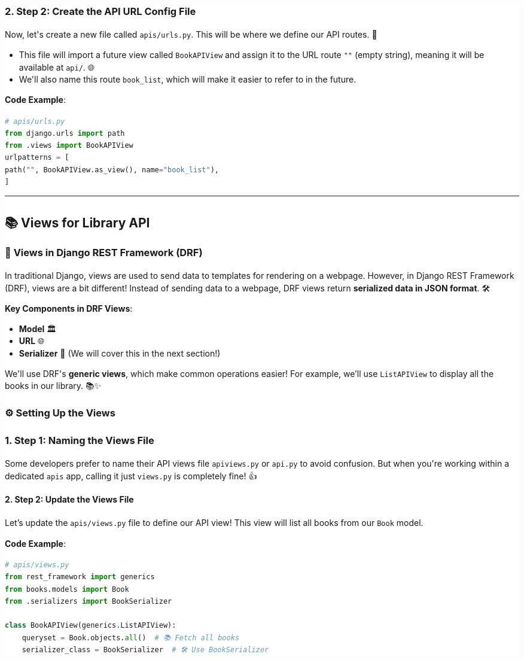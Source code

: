 ### 2. **Step 2: Create the API URL Config File**  
   Now, let's create a new file called `apis/urls.py`. This will be where we define our API routes. 🔧

   - This file will import a future view called `BookAPIView` and assign it to the URL route `""` (empty string), meaning it will be available at `api/`. 🌐
   - We'll also name this route `book_list`, which will make it easier to refer to in the future.

**Code Example**:  
```python
# apis/urls.py
from django.urls import path
from .views import BookAPIView
urlpatterns = [
path("", BookAPIView.as_view(), name="book_list"),
]
```
---

## 📚 **Views for Library API**

### 🎯 **Views in Django REST Framework (DRF)**

In traditional Django, views are used to send data to templates for rendering on a webpage. However, in Django REST Framework (DRF), views are a bit different! Instead of sending data to a webpage, DRF views return **serialized data in JSON format**. 🛠️

**Key Components in DRF Views**:
- **Model** 🏛️
- **URL** 🌐
- **Serializer** 🔄 (We will cover this in the next section!)

We'll use DRF's **generic views**, which make common operations easier! For example, we’ll use `ListAPIView` to display all the books in our library. 📚✨

### ⚙️ **Setting Up the Views**  

### 1. **Step 1: Naming the Views File**  
   Some developers prefer to name their API views file `apiviews.py` or `api.py` to avoid confusion. But when you're working within a dedicated `apis` app, calling it just `views.py` is completely fine! 👍

#### 2. **Step 2: Update the Views File**  
   Let’s update the `apis/views.py` file to define our API view! This view will list all books from our `Book` model.

   **Code Example**:  
   ```python
   # apis/views.py
   from rest_framework import generics
   from books.models import Book
   from .serializers import BookSerializer

   class BookAPIView(generics.ListAPIView):
       queryset = Book.objects.all()  # 📚 Fetch all books
       serializer_class = BookSerializer  # 🛠️ Use BookSerializer
   ```
